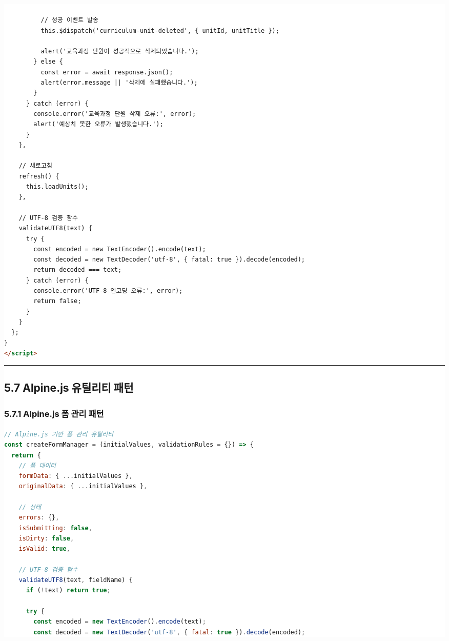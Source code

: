 ```html
          
          // 성공 이벤트 발송
          this.$dispatch('curriculum-unit-deleted', { unitId, unitTitle });
          
          alert('교육과정 단원이 성공적으로 삭제되었습니다.');
        } else {
          const error = await response.json();
          alert(error.message || '삭제에 실패했습니다.');
        }
      } catch (error) {
        console.error('교육과정 단원 삭제 오류:', error);
        alert('예상치 못한 오류가 발생했습니다.');
      }
    },
    
    // 새로고침
    refresh() {
      this.loadUnits();
    },
    
    // UTF-8 검증 함수
    validateUTF8(text) {
      try {
        const encoded = new TextEncoder().encode(text);
        const decoded = new TextDecoder('utf-8', { fatal: true }).decode(encoded);
        return decoded === text;
      } catch (error) {
        console.error('UTF-8 인코딩 오류:', error);
        return false;
      }
    }
  };
}
</script>
```

---

## 5.7 Alpine.js 유틸리티 패턴

### 5.7.1 Alpine.js 폼 관리 패턴
```javascript
// Alpine.js 기반 폼 관리 유틸리티
const createFormManager = (initialValues, validationRules = {}) => {
  return {
    // 폼 데이터
    formData: { ...initialValues },
    originalData: { ...initialValues },
    
    // 상태
    errors: {},
    isSubmitting: false,
    isDirty: false,
    isValid: true,
    
    // UTF-8 검증 함수
    validateUTF8(text, fieldName) {
      if (!text) return true;
      
      try {
        const encoded = new TextEncoder().encode(text);
        const decoded = new TextDecoder('utf-8', { fatal: true }).decode(encoded);
```
